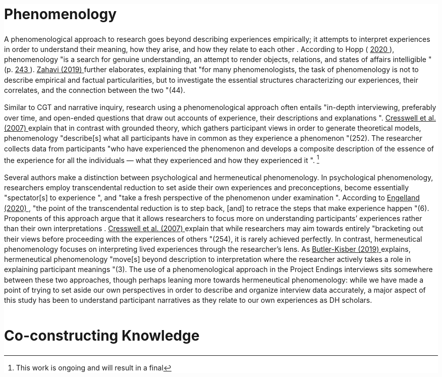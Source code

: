 
# Phenomenology 


A phenomenological approach to research goes beyond describing experiences empirically; it attempts to interpret experiences in order to understand their meaning, how they arise, and how they relate to each other . According to Hopp ( [2020 ](#hopp2020)), phenomenology "is a search for genuine understanding, an attempt to render objects, relations, and states of affairs intelligible "(p. [243 ](#hopp2020)). [Zahavi (2019) ](#zahavi2019)further elaborates, explaining that "for many phenomenologists, the task of phenomenology is not to describe empirical and factual particularities, but to investigate the essential structures characterizing our experiences, their correlates, and the connection between the two "(44). 

Similar to CGT and narrative inquiry, research using a phenomenological approach often entails "in-depth interviewing, preferably over time, and open-ended questions that draw out accounts of experience, their descriptions and explanations ". [Cresswell et al. (2007) ](#cresswell2007)explain that in contrast with grounded theory, which gathers participant views in order to generate theoretical models, phenomenology "describe[s] what all participants have in common as they experience a phenomenon "(252). The researcher collects data from participants "who have experienced the phenomenon and develops a composite description of the essence of the experience for all the individuals — what they experienced and how they experienced it ". [^1]

Several authors make a distinction between psychological and hermeneutical phenomenology. In psychological phenomenology, researchers employ transcendental reduction to set aside their own experiences and preconceptions, become essentially "spectator[s] to experience ", and "take a fresh perspective of the phenomenon under examination ". According to [Engelland (2020) ](#engelland2020), "the point of the transcendental reduction is to step back, [and] to retrace the steps that make experience happen "(6). Proponents of this approach argue that it allows researchers to focus more on understanding participants’ experiences rather than their own interpretations . [Cresswell et al. (2007) ](#cresswell2007)explain that while researchers may aim towards entirely "bracketing out their views before proceeding with the experiences of others "(254), it is rarely achieved perfectly. In contrast, hermeneutical phenomenology focuses on interpreting lived experiences through the researcher’s lens. As [Butler-Kisber (2019) ](#butlerkisber2019)explains, hermeneutical phenomenology "move[s] beyond description to interpretation where the researcher actively takes a role in explaining participant meanings "(3). The use of a phenomenological approach in the Project Endings interviews sits somewhere between these two approaches, though perhaps leaning more towards hermeneutical phenomenology: while we have made a point of trying to set aside our own perspectives in order to describe and organize interview data accurately, a major aspect of this study has been to understand participant narratives as they relate to our own experiences as DH scholars. 


# Co-constructing Knowledge 



[^1]:  This work is ongoing and will result in a final